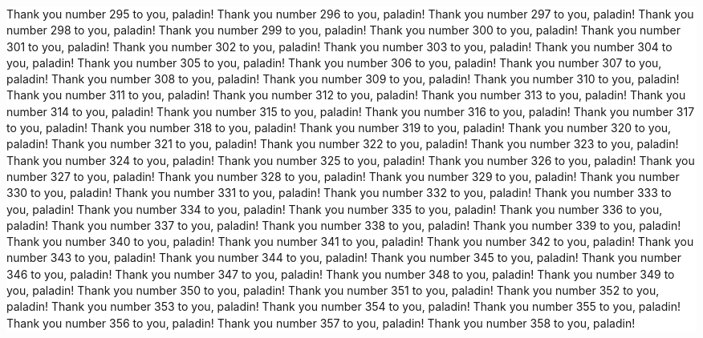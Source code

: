 Thank you number   295 to you, paladin!
Thank you number   296 to you, paladin!
Thank you number   297 to you, paladin!
Thank you number   298 to you, paladin!
Thank you number   299 to you, paladin!
Thank you number   300 to you, paladin!
Thank you number   301 to you, paladin!
Thank you number   302 to you, paladin!
Thank you number   303 to you, paladin!
Thank you number   304 to you, paladin!
Thank you number   305 to you, paladin!
Thank you number   306 to you, paladin!
Thank you number   307 to you, paladin!
Thank you number   308 to you, paladin!
Thank you number   309 to you, paladin!
Thank you number   310 to you, paladin!
Thank you number   311 to you, paladin!
Thank you number   312 to you, paladin!
Thank you number   313 to you, paladin!
Thank you number   314 to you, paladin!
Thank you number   315 to you, paladin!
Thank you number   316 to you, paladin!
Thank you number   317 to you, paladin!
Thank you number   318 to you, paladin!
Thank you number   319 to you, paladin!
Thank you number   320 to you, paladin!
Thank you number   321 to you, paladin!
Thank you number   322 to you, paladin!
Thank you number   323 to you, paladin!
Thank you number   324 to you, paladin!
Thank you number   325 to you, paladin!
Thank you number   326 to you, paladin!
Thank you number   327 to you, paladin!
Thank you number   328 to you, paladin!
Thank you number   329 to you, paladin!
Thank you number   330 to you, paladin!
Thank you number   331 to you, paladin!
Thank you number   332 to you, paladin!
Thank you number   333 to you, paladin!
Thank you number   334 to you, paladin!
Thank you number   335 to you, paladin!
Thank you number   336 to you, paladin!
Thank you number   337 to you, paladin!
Thank you number   338 to you, paladin!
Thank you number   339 to you, paladin!
Thank you number   340 to you, paladin!
Thank you number   341 to you, paladin!
Thank you number   342 to you, paladin!
Thank you number   343 to you, paladin!
Thank you number   344 to you, paladin!
Thank you number   345 to you, paladin!
Thank you number   346 to you, paladin!
Thank you number   347 to you, paladin!
Thank you number   348 to you, paladin!
Thank you number   349 to you, paladin!
Thank you number   350 to you, paladin!
Thank you number   351 to you, paladin!
Thank you number   352 to you, paladin!
Thank you number   353 to you, paladin!
Thank you number   354 to you, paladin!
Thank you number   355 to you, paladin!
Thank you number   356 to you, paladin!
Thank you number   357 to you, paladin!
Thank you number   358 to you, paladin!